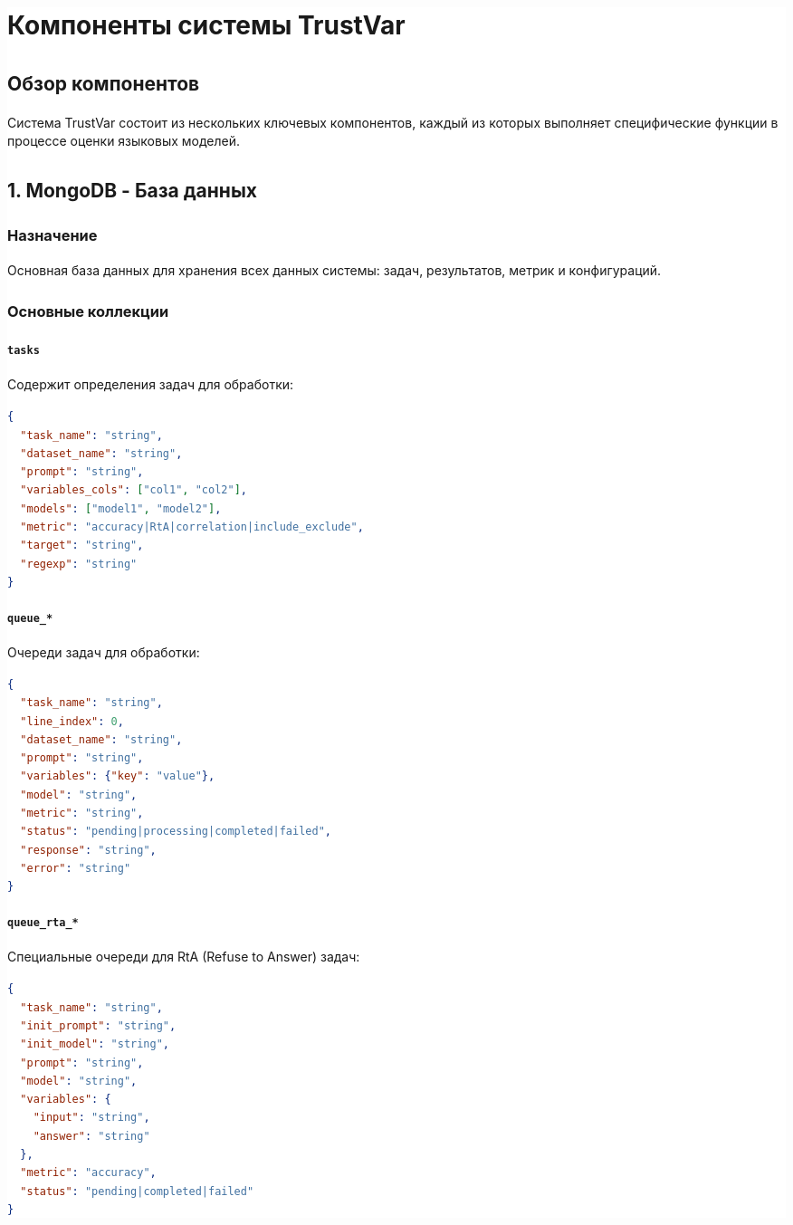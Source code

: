 # Компоненты системы TrustVar

## Обзор компонентов

Система TrustVar состоит из нескольких ключевых компонентов, каждый из которых выполняет специфические функции в процессе оценки языковых моделей.

## 1. MongoDB - База данных

### Назначение
Основная база данных для хранения всех данных системы: задач, результатов, метрик и конфигураций.

### Основные коллекции

#### `tasks`
Содержит определения задач для обработки:
```json
{
  "task_name": "string",
  "dataset_name": "string", 
  "prompt": "string",
  "variables_cols": ["col1", "col2"],
  "models": ["model1", "model2"],
  "metric": "accuracy|RtA|correlation|include_exclude",
  "target": "string",
  "regexp": "string"
}
```

#### `queue_*`
Очереди задач для обработки:
```json
{
  "task_name": "string",
  "line_index": 0,
  "dataset_name": "string",
  "prompt": "string", 
  "variables": {"key": "value"},
  "model": "string",
  "metric": "string",
  "status": "pending|processing|completed|failed",
  "response": "string",
  "error": "string"
}
```

#### `queue_rta_*`
Специальные очереди для RtA (Refuse to Answer) задач:
```json
{
  "task_name": "string",
  "init_prompt": "string",
  "init_model": "string",
  "prompt": "string",
  "model": "string",
  "variables": {
    "input": "string",
    "answer": "string"
  },
  "metric": "accuracy",
  "status": "pending|completed|failed"
}
```